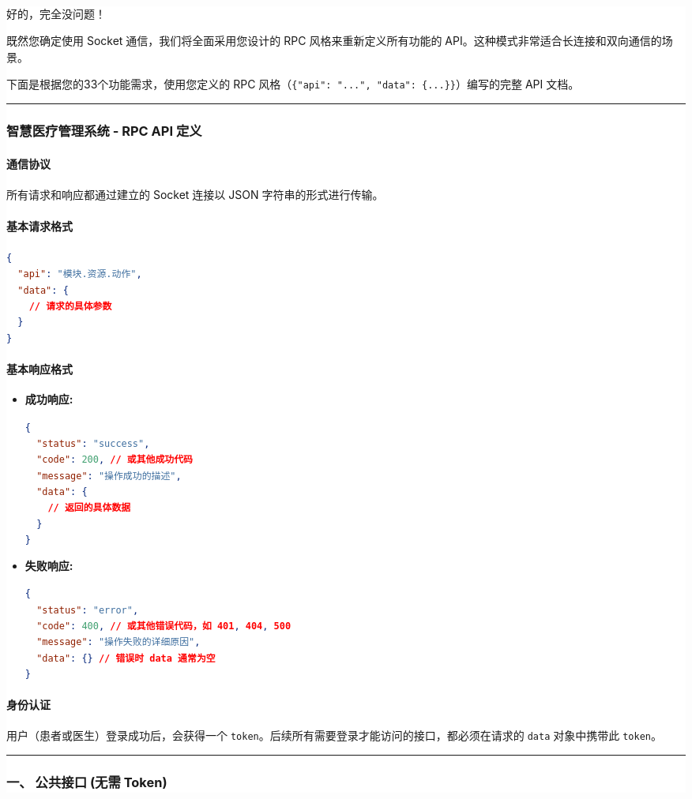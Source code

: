  好的，完全没问题！

既然您确定使用 Socket 通信，我们将全面采用您设计的 RPC 风格来重新定义所有功能的 API。这种模式非常适合长连接和双向通信的场景。

下面是根据您的33个功能需求，使用您定义的 RPC 风格（`{"api": "...", "data": {...}}`）编写的完整 API 文档。

---

### **智慧医疗管理系统 - RPC API 定义**

#### **通信协议**

所有请求和响应都通过建立的 Socket 连接以 JSON 字符串的形式进行传输。

#### **基本请求格式**

```json
{
  "api": "模块.资源.动作",
  "data": {
    // 请求的具体参数
  }
}
```

#### **基本响应格式**

*   **成功响应:**
    ```json
    {
      "status": "success",
      "code": 200, // 或其他成功代码
      "message": "操作成功的描述",
      "data": {
        // 返回的具体数据
      }
    }
    ```
*   **失败响应:**
    ```json
    {
      "status": "error",
      "code": 400, // 或其他错误代码，如 401, 404, 500
      "message": "操作失败的详细原因",
      "data": {} // 错误时 data 通常为空
    }
    ```

#### **身份认证**

用户（患者或医生）登录成功后，会获得一个 `token`。后续所有需要登录才能访问的接口，都必须在请求的 `data` 对象中携带此 `token`。

---

### **一、 公共接口 (无需 Token)**
